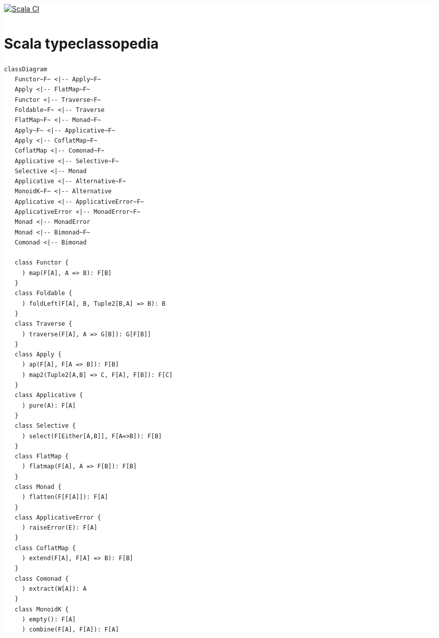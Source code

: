[![Scala CI](https://github.com/dancewithheart/scala_typeclassopedia/actions/workflows/scala.yml/badge.svg?branch=main)](https://github.com/dancewithheart/scala_typeclassopedia/actions/workflows/scala.yml?query=branch%3Amain)

# Scala typeclassopedia

```mermaid
classDiagram
   Functor~F~ <|-- Apply~F~
   Apply <|-- FlatMap~F~
   Functor <|-- Traverse~F~
   Foldable~F~ <|-- Traverse
   FlatMap~F~ <|-- Monad~F~
   Apply~F~ <|-- Applicative~F~
   Apply <|-- CoflatMap~F~
   CoflatMap <|-- Comonad~F~
   Applicative <|-- Selective~F~
   Selective <|-- Monad
   Applicative <|-- Alternative~F~
   MonoidK~F~ <|-- Alternative
   Applicative <|-- ApplicativeError~F~
   ApplicativeError <|-- MonadError~F~
   Monad <|-- MonadError
   Monad <|-- Bimonad~F~
   Comonad <|-- Bimonad

   class Functor {
     ) map(F[A], A => B): F[B]
   }
   class Foldable {
     ) foldLeft(F[A], B, Tuple2[B,A] => B): B
   }
   class Traverse {
     ) traverse(F[A], A => G[B]): G[F[B]]
   }
   class Apply {
     ) ap(F[A], F[A => B]): F[B]
     ) map2(Tuple2[A,B] => C, F[A], F[B]): F[C]
   }
   class Applicative {
     ) pure(A): F[A]
   }
   class Selective {
     ) select(F[Either[A,B]], F[A=>B]): F[B]
   }
   class FlatMap {
     ) flatmap(F[A], A => F[B]): F[B]
   }
   class Monad {
     ) flatten(F[F[A]]): F[A]
   }
   class ApplicativeError {
     ) raiseError(E): F[A]
   }
   class CoflatMap {
     ) extend(F[A], F[A] => B): F[B]
   }
   class Comonad {
     ) extract(W[A]): A
   }
   class MonoidK {
     ) empty(): F[A]
     ) combine(F[A], F[A]): F[A]
```